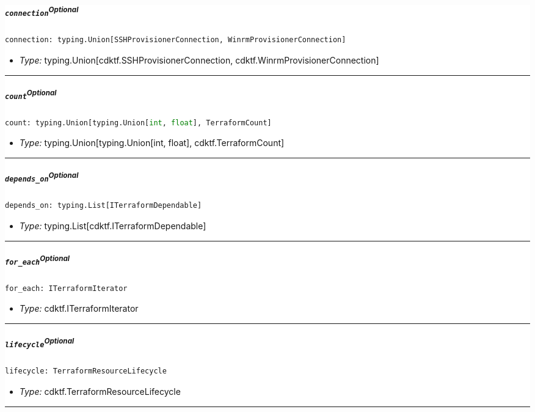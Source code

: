 
##### `connection`<sup>Optional</sup> <a name="connection" id="@cdktf/provider-vault.mfaOkta.MfaOktaConfig.property.connection"></a>

```python
connection: typing.Union[SSHProvisionerConnection, WinrmProvisionerConnection]
```

- *Type:* typing.Union[cdktf.SSHProvisionerConnection, cdktf.WinrmProvisionerConnection]

---

##### `count`<sup>Optional</sup> <a name="count" id="@cdktf/provider-vault.mfaOkta.MfaOktaConfig.property.count"></a>

```python
count: typing.Union[typing.Union[int, float], TerraformCount]
```

- *Type:* typing.Union[typing.Union[int, float], cdktf.TerraformCount]

---

##### `depends_on`<sup>Optional</sup> <a name="depends_on" id="@cdktf/provider-vault.mfaOkta.MfaOktaConfig.property.dependsOn"></a>

```python
depends_on: typing.List[ITerraformDependable]
```

- *Type:* typing.List[cdktf.ITerraformDependable]

---

##### `for_each`<sup>Optional</sup> <a name="for_each" id="@cdktf/provider-vault.mfaOkta.MfaOktaConfig.property.forEach"></a>

```python
for_each: ITerraformIterator
```

- *Type:* cdktf.ITerraformIterator

---

##### `lifecycle`<sup>Optional</sup> <a name="lifecycle" id="@cdktf/provider-vault.mfaOkta.MfaOktaConfig.property.lifecycle"></a>

```python
lifecycle: TerraformResourceLifecycle
```

- *Type:* cdktf.TerraformResourceLifecycle

---
